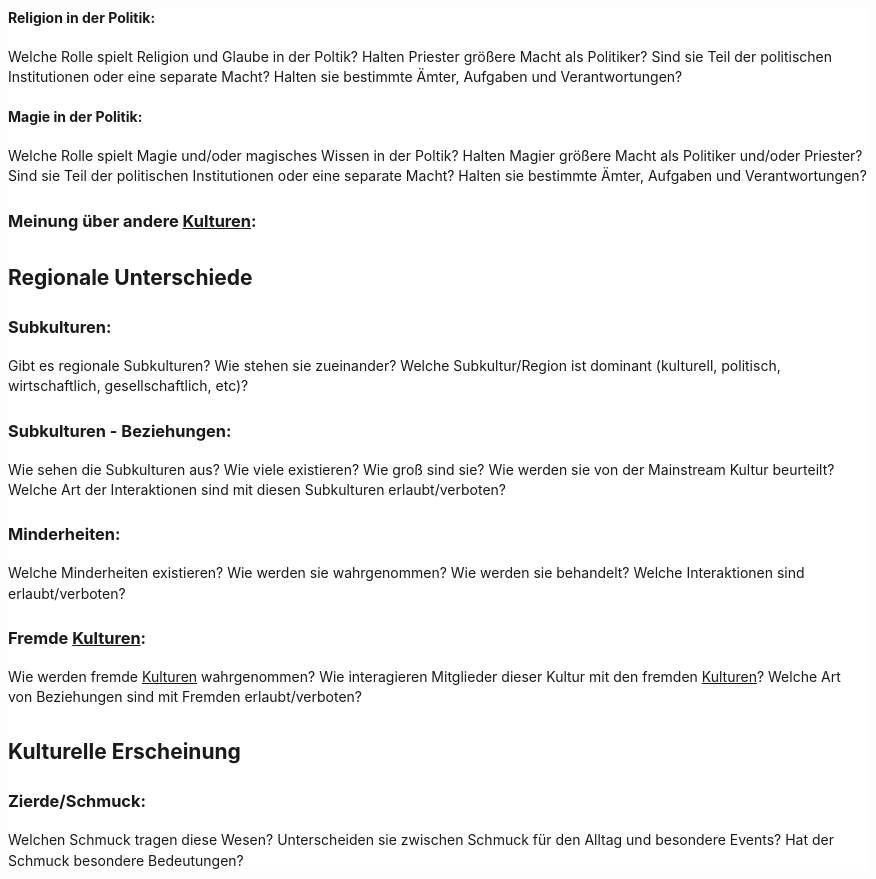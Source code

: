 #### **Religion in der Politik:**
Welche Rolle spielt Religion und Glaube in der Poltik? Halten Priester größere Macht als Politiker? Sind sie Teil der politischen Institutionen oder eine separate Macht? Halten sie bestimmte Ämter, Aufgaben und Verantwortungen?




#### **Magie in der Politik:**
Welche Rolle spielt Magie und/oder magisches Wissen in der Poltik? Halten Magier größere Macht als Politiker und/oder Priester? Sind sie Teil der politischen Institutionen oder eine separate Macht? Halten sie bestimmte Ämter, Aufgaben und Verantwortungen?



	
### **Meinung über andere [Kulturen](../../Setting/Kulturen/index.md):**


## Regionale Unterschiede


### **Subkulturen**: 
Gibt es regionale Subkulturen? Wie stehen sie zueinander? Welche Subkultur/Region ist dominant (kulturell, politisch, wirtschaftlich, gesellschaftlich, etc)?



### **Subkulturen - Beziehungen:**
Wie sehen die Subkulturen aus? Wie viele existieren? Wie groß sind sie? Wie werden sie von der Mainstream Kultur beurteilt? Welche Art der Interaktionen sind mit diesen Subkulturen erlaubt/verboten?



### **Minderheiten**:
Welche Minderheiten existieren? Wie werden sie wahrgenommen? Wie werden sie behandelt? Welche Interaktionen sind erlaubt/verboten?



### **Fremde [Kulturen](../../Setting/Kulturen/index.md):**
Wie werden fremde [Kulturen](../../Setting/Kulturen/index.md) wahrgenommen? Wie interagieren Mitglieder dieser Kultur mit den fremden [Kulturen](../../Setting/Kulturen/index.md)? Welche Art von Beziehungen sind mit Fremden erlaubt/verboten?



	
## Kulturelle Erscheinung

### **Zierde/Schmuck:**
Welchen Schmuck tragen diese Wesen? Unterscheiden sie zwischen Schmuck für den Alltag und besondere Events? Hat der Schmuck besondere Bedeutungen?

